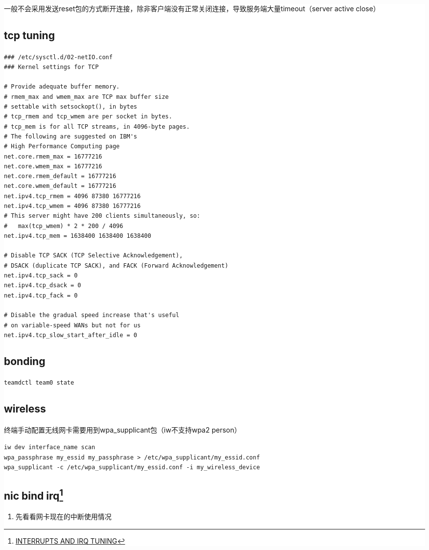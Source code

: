 一般不会采用发送reset包的方式断开连接，除非客户端没有正常关闭连接，导致服务端大量timeout（server active close）


## tcp tuning

``` 1c-enterprise
### /etc/sysctl.d/02-netIO.conf
### Kernel settings for TCP

# Provide adequate buffer memory.
# rmem_max and wmem_max are TCP max buffer size
# settable with setsockopt(), in bytes
# tcp_rmem and tcp_wmem are per socket in bytes.
# tcp_mem is for all TCP streams, in 4096-byte pages.
# The following are suggested on IBM's
# High Performance Computing page
net.core.rmem_max = 16777216
net.core.wmem_max = 16777216
net.core.rmem_default = 16777216
net.core.wmem_default = 16777216
net.ipv4.tcp_rmem = 4096 87380 16777216
net.ipv4.tcp_wmem = 4096 87380 16777216
# This server might have 200 clients simultaneously, so:
#   max(tcp_wmem) * 2 * 200 / 4096
net.ipv4.tcp_mem = 1638400 1638400 1638400

# Disable TCP SACK (TCP Selective Acknowledgement),
# DSACK (duplicate TCP SACK), and FACK (Forward Acknowledgement)
net.ipv4.tcp_sack = 0
net.ipv4.tcp_dsack = 0
net.ipv4.tcp_fack = 0

# Disable the gradual speed increase that's useful
# on variable-speed WANs but not for us
net.ipv4.tcp_slow_start_after_idle = 0
```

## bonding
`teamdctl team0 state`
## wireless
终端手动配置无线网卡需要用到wpa_supplicant包（iw不支持wpa2 person）

``` shell
iw dev interface_name scan
wpa_passphrase my_essid my_passphrase > /etc/wpa_supplicant/my_essid.conf
wpa_supplicant -c /etc/wpa_supplicant/my_essid.conf -i my_wireless_device
```

## nic bind irq[^1]
1. 先看看网卡现在的中断使用情况


[^1]: [INTERRUPTS AND IRQ TUNING](https://access.redhat.com/documentation/en-us/red_hat_enterprise_linux/6/html/performance_tuning_guide/s-cpu-irq)
[^2]: [tcp option so-linger zero when its required](https://stackoverflow.com/questions/3757289/tcp-option-so-linger-zero-when-its-required)
[^3]: [Resetting a TCP connection and SO_LINGER](http://deepix.github.io/2016/10/21/tcprst.html)
[^4]: [Instantaneous wakeups from suspend](https://wiki.archlinux.org/index.php/Power_management/Suspend_and_hibernate#Instantaneous_wakeups_from_suspend)
[^5]: [Capture Desktop](https://trac.ffmpeg.org/wiki/Capture/Desktop)
[^6]: [Custom keymaps in GNOME 3 on Wayland](https://www.beatworm.co.uk/blog/xkb)